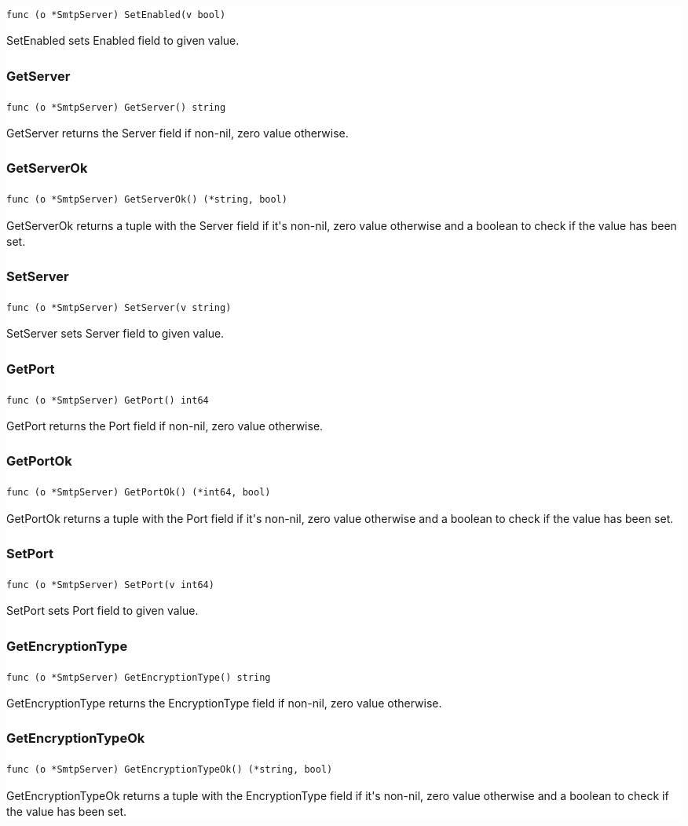 `func (o *SmtpServer) SetEnabled(v bool)`

SetEnabled sets Enabled field to given value.


### GetServer

`func (o *SmtpServer) GetServer() string`

GetServer returns the Server field if non-nil, zero value otherwise.

### GetServerOk

`func (o *SmtpServer) GetServerOk() (*string, bool)`

GetServerOk returns a tuple with the Server field if it's non-nil, zero value otherwise
and a boolean to check if the value has been set.

### SetServer

`func (o *SmtpServer) SetServer(v string)`

SetServer sets Server field to given value.


### GetPort

`func (o *SmtpServer) GetPort() int64`

GetPort returns the Port field if non-nil, zero value otherwise.

### GetPortOk

`func (o *SmtpServer) GetPortOk() (*int64, bool)`

GetPortOk returns a tuple with the Port field if it's non-nil, zero value otherwise
and a boolean to check if the value has been set.

### SetPort

`func (o *SmtpServer) SetPort(v int64)`

SetPort sets Port field to given value.


### GetEncryptionType

`func (o *SmtpServer) GetEncryptionType() string`

GetEncryptionType returns the EncryptionType field if non-nil, zero value otherwise.

### GetEncryptionTypeOk

`func (o *SmtpServer) GetEncryptionTypeOk() (*string, bool)`

GetEncryptionTypeOk returns a tuple with the EncryptionType field if it's non-nil, zero value otherwise
and a boolean to check if the value has been set.
